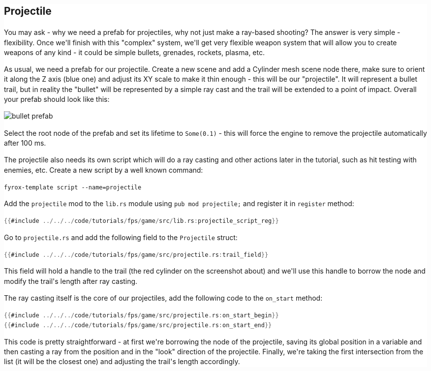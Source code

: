 ## Projectile

You may ask - why we need a prefab for projectiles, why not just make a ray-based shooting? The answer is very simple -
flexibility. Once we'll finish with this "complex" system, we'll get very flexible weapon system that will allow you 
to create weapons of any kind - it could be simple bullets, grenades, rockets, plasma, etc. 

As usual, we need a prefab for our projectile. Create a new scene and add a Cylinder mesh scene node there, make sure
to orient it along the Z axis (blue one) and adjust its XY scale to make it thin enough - this will be our "projectile".
It will represent a bullet trail, but in reality the "bullet" will be represented by a simple ray cast and the trail
will be extended to a point of impact. Overall your prefab should look like this:

![bullet prefab](bullet_prefab.png)

Select the root node of the prefab and set its lifetime to `Some(0.1)` - this will force the engine to remove the 
projectile automatically after 100 ms.

The projectile also needs its own script which will do a ray casting and other actions later in the tutorial, such as
hit testing with enemies, etc. Create a new script by a well known command:

```shell
fyrox-template script --name=projectile
```

Add the `projectile` mod to the `lib.rs` module using `pub mod projectile;` and register it in `register` method:

```rust
{{#include ../../../code/tutorials/fps/game/src/lib.rs:projectile_script_reg}}
```

Go to `projectile.rs` and add the following field to the `Projectile` struct:

```rust
{{#include ../../../code/tutorials/fps/game/src/projectile.rs:trail_field}}
```

This field will hold a handle to the trail (the red cylinder on the screenshot about) and we'll use this handle to 
borrow the node and modify the trail's length after ray casting.

The ray casting itself is the core of our projectiles, add the following code to the `on_start` method:

```rust
{{#include ../../../code/tutorials/fps/game/src/projectile.rs:on_start_begin}}
{{#include ../../../code/tutorials/fps/game/src/projectile.rs:on_start_end}}
```

This code is pretty straightforward - at first we're borrowing the node of the projectile, saving its global position 
in a variable and then casting a ray from the position and in the "look" direction of the projectile. Finally, we're 
taking the first intersection from the list (it will be the closest one) and adjusting the trail's length accordingly.
